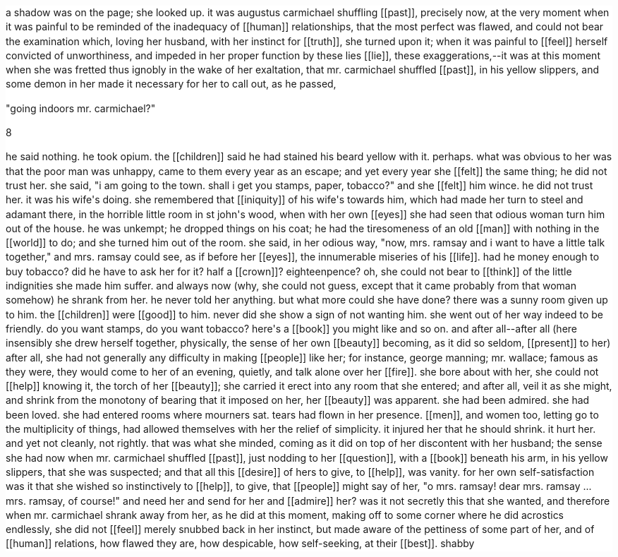 a shadow was on the page; she looked up. it was augustus carmichael
shuffling [[past]], precisely now, at the very moment when it was painful to
be reminded of the inadequacy of [[human]] relationships, that the most
perfect was flawed, and could not bear the examination which, loving her
husband, with her instinct for [[truth]], she turned upon it; when it was
painful to [[feel]] herself convicted of unworthiness, and impeded in her
proper function by these lies [[lie]], these exaggerations,--it was at this
moment when she was fretted thus ignobly in the wake of her exaltation,
that mr. carmichael shuffled [[past]], in his yellow slippers, and some demon
in her made it necessary for her to call out, as he passed,

"going indoors mr. carmichael?"


8


he said nothing. he took opium. the [[children]] said he had stained his
beard yellow with it. perhaps. what was obvious to her was that the poor
man was unhappy, came to them every year as an escape; and yet every year
she [[felt]] the same thing; he did not trust her. she said, "i am going to
the town. shall i get you stamps, paper, tobacco?" and she [[felt]] him
wince. he did not trust her. it was his wife's doing. she remembered
that [[iniquity]] of his wife's towards him, which had made her turn to steel
and adamant there, in the horrible little room in st john's wood, when
with her own [[eyes]] she had seen that odious woman turn him out of the
house. he was unkempt; he dropped things on his coat; he had the
tiresomeness of an old [[man]] with nothing in the [[world]] to do; and she turned
him out of the room. she said, in her odious way, "now, mrs. ramsay and i
want to have a little talk together," and mrs. ramsay could see, as if
before her [[eyes]], the innumerable miseries of his [[life]]. had he money
enough to buy tobacco? did he have to ask her for it? half a [[crown]]?
eighteenpence? oh, she could not bear to [[think]] of the little indignities
she made him suffer. and always now (why, she could not guess, except
that it came probably from that woman somehow) he shrank from her. he
never told her anything. but what more could she have done? there was a
sunny room given up to him. the [[children]] were [[good]] to him. never did she
show a sign of not wanting him. she went out of her way indeed to be
friendly. do you want stamps, do you want tobacco? here's a [[book]] you
might like and so on. and after all--after all (here insensibly she drew
herself together, physically, the sense of her own [[beauty]] becoming, as it
did so seldom, [[present]] to her) after all, she had not generally any
difficulty in making [[people]] like her; for instance, george manning; mr.
wallace; famous as they were, they would come to her of an evening,
quietly, and talk alone over her [[fire]]. she bore about with her, she could
not [[help]] knowing it, the torch of her [[beauty]]; she carried it erect into
any room that she entered; and after all, veil it as she might, and shrink
from the monotony of bearing that it imposed on her, her [[beauty]] was
apparent. she had been admired. she had been loved. she had entered
rooms where mourners sat. tears had flown in her presence. [[men]], and
women too, letting go to the multiplicity of things, had allowed
themselves with her the relief of simplicity. it injured her that he
should shrink. it hurt her. and yet not cleanly, not rightly. that was
what she minded, coming as it did on top of her discontent with her
husband; the sense she had now when mr. carmichael shuffled [[past]], just
nodding to her [[question]], with a [[book]] beneath his arm, in his yellow
slippers, that she was suspected; and that all this [[desire]] of hers to
give, to [[help]], was vanity. for her own self-satisfaction was it that she
wished so instinctively to [[help]], to give, that [[people]] might say of her,
"o mrs. ramsay! dear mrs. ramsay ... mrs. ramsay, of course!" and need her
and send for her and [[admire]] her? was it not secretly this that she
wanted, and therefore when mr. carmichael shrank away from her, as he did
at this moment, making off to some corner where he did acrostics
endlessly, she did not [[feel]] merely snubbed back in her instinct, but made
aware of the pettiness of some part of her, and of [[human]] relations, how
flawed they are, how despicable, how self-seeking, at their [[best]]. shabby